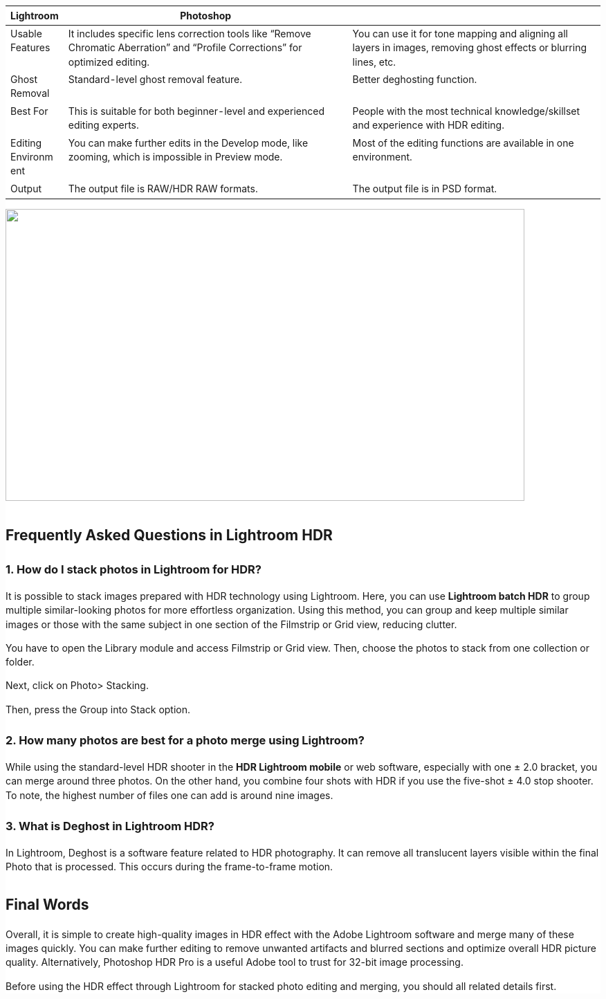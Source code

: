 | **Lightroom**       | **Photoshop**                                                                                                                  |                                                                                                                   |
| ------------------- | ------------------------------------------------------------------------------------------------------------------------------ | ----------------------------------------------------------------------------------------------------------------- |
| Usable Features     | It includes specific lens correction tools like “Remove Chromatic Aberration” and “Profile Corrections” for optimized editing. | You can use it for tone mapping and aligning all layers in images, removing ghost effects or blurring lines, etc. |
| Ghost Removal       | Standard-level ghost removal feature.                                                                                          | Better deghosting function.                                                                                       |
| Best For            | This is suitable for both beginner-level and experienced editing experts.                                                      | People with the most technical knowledge/skillset and experience with HDR editing.                                |
| Editing Environment | You can make further edits in the Develop mode, like zooming, which is impossible in Preview mode.                             | Most of the editing functions are available in one environment.                                                   |
| Output              | The output file is RAW/HDR RAW formats.                                                                                        | The output file is in PSD format.                                                                                 |


<a href="https://parisrhonecom.sjv.io/c/5597632/1896607/21553" target="_top" id="1896607"><img src="//a.impactradius-go.com/display-ad/21553-1896607" border="0" alt="" width="750" height="422"/></a><img height="0" width="0" src="https://imp.pxf.io/i/5597632/1896607/21553" style="position:absolute;visibility:hidden;" border="0" />

## Frequently Asked Questions in Lightroom HDR

### 1\. How do I stack photos in Lightroom for HDR?

It is possible to stack images prepared with HDR technology using Lightroom. Here, you can use **Lightroom batch HDR** to group multiple similar-looking photos for more effortless organization. Using this method, you can group and keep multiple similar images or those with the same subject in one section of the Filmstrip or Grid view, reducing clutter.

You have to open the Library module and access Filmstrip or Grid view. Then, choose the photos to stack from one collection or folder.

Next, click on Photo> Stacking.

Then, press the Group into Stack option.

### 2\. How many photos are best for a photo merge using Lightroom?

While using the standard-level HDR shooter in the **HDR Lightroom mobile** or web software, especially with one ± 2.0 bracket, you can merge around three photos. On the other hand, you combine four shots with HDR if you use the five-shot ± 4.0 stop shooter. To note, the highest number of files one can add is around nine images.

### 3\. What is Deghost in Lightroom HDR?

In Lightroom, Deghost is a software feature related to HDR photography. It can remove all translucent layers visible within the final Photo that is processed. This occurs during the frame-to-frame motion.

## Final Words

Overall, it is simple to create high-quality images in HDR effect with the Adobe Lightroom software and merge many of these images quickly. You can make further editing to remove unwanted artifacts and blurred sections and optimize overall HDR picture quality. Alternatively, Photoshop HDR Pro is a useful Adobe tool to trust for 32-bit image processing.

Before using the HDR effect through Lightroom for stacked photo editing and merging, you should all related details first.
